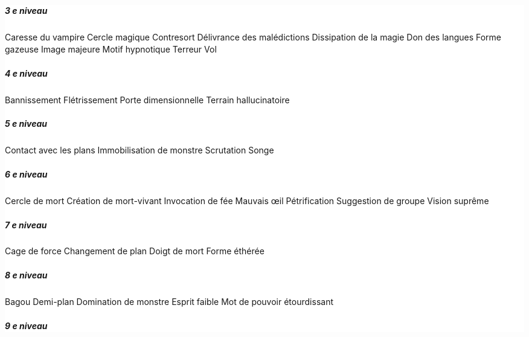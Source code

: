 ##### 3 e niveau

Caresse du vampire
Cercle magique
Contresort
Délivrance des malédictions
Dissipation de la magie
Don des langues
Forme gazeuse
Image majeure
Motif hypnotique
Terreur
Vol

##### 4 e niveau

Bannissement
Flétrissement
Porte dimensionnelle
Terrain hallucinatoire

##### 5 e niveau

Contact avec les plans
Immobilisation de monstre
Scrutation
Songe

##### 6 e niveau

Cercle de mort
Création de mort-vivant
Invocation de fée
Mauvais œil
Pétrification
Suggestion de groupe
Vision suprême

##### 7 e niveau

Cage de force
Changement de plan
Doigt de mort
Forme éthérée

##### 8 e niveau

Bagou
Demi-plan
Domination de monstre
Esprit faible
Mot de pouvoir étourdissant

##### 9 e niveau
